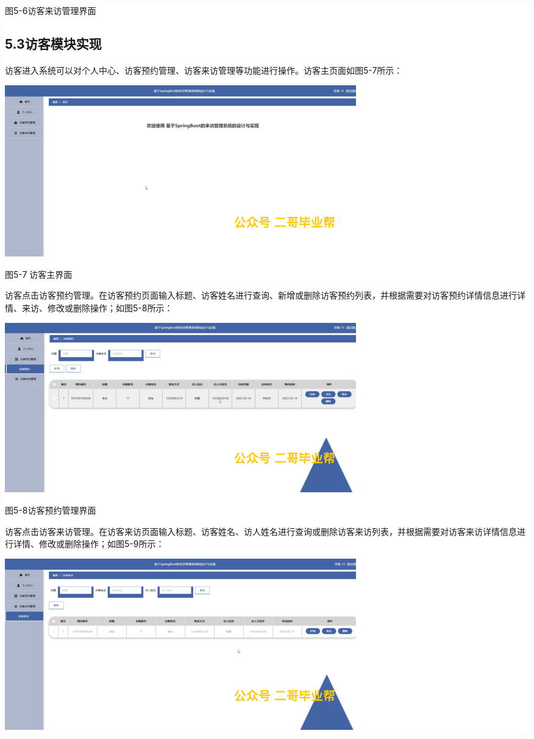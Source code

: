 图5-6访客来访管理界面

## 5.3访客模块实现
访客进入系统可以对个人中心、访客预约管理、访客来访管理等功能进行操作。访客主页面如图5-7所示：

![](/md/blog.021.png)

图5-7 访客主界面

访客点击访客预约管理。在访客预约页面输入标题、访客姓名进行查询、新增或删除访客预约列表，并根据需要对访客预约详情信息进行详情、来访、修改或删除操作；如图5-8所示：

![](/md/blog.022.png)

图5-8访客预约管理界面

访客点击访客来访管理。在访客来访页面输入标题、访客姓名、访人姓名进行查询或删除访客来访列表，并根据需要对访客来访详情信息进行详情、修改或删除操作；如图5-9所示：

![](/md/blog.023.png)
